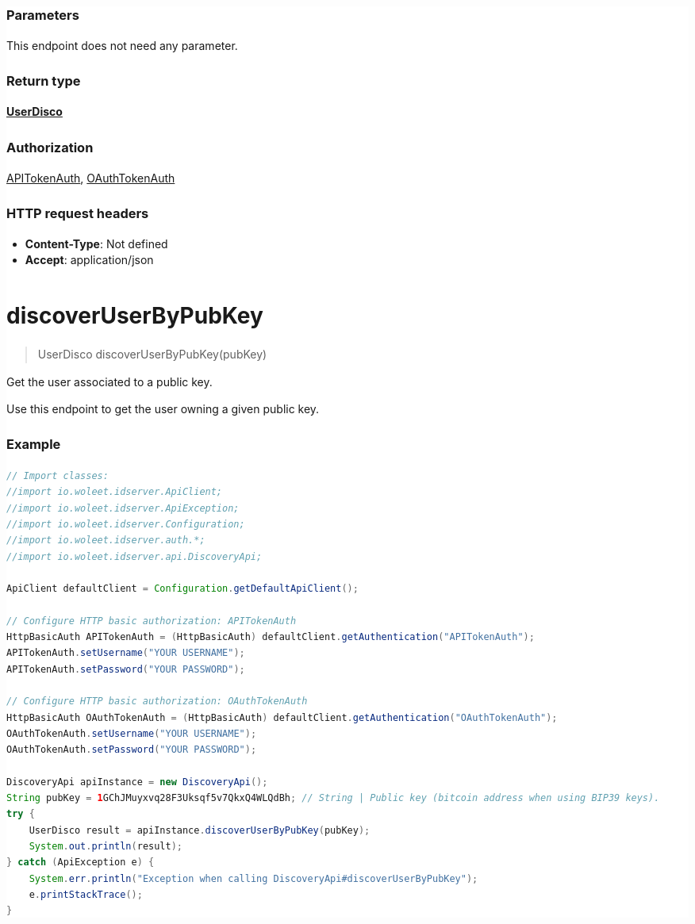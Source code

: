 ### Parameters
This endpoint does not need any parameter.

### Return type

[**UserDisco**](UserDisco.md)

### Authorization

[APITokenAuth](../README.md#APITokenAuth), [OAuthTokenAuth](../README.md#OAuthTokenAuth)

### HTTP request headers

 - **Content-Type**: Not defined
 - **Accept**: application/json

<a name="discoverUserByPubKey"></a>
# **discoverUserByPubKey**
> UserDisco discoverUserByPubKey(pubKey)

Get the user associated to a public key.

Use this endpoint to get the user owning a given public key. 

### Example
```java
// Import classes:
//import io.woleet.idserver.ApiClient;
//import io.woleet.idserver.ApiException;
//import io.woleet.idserver.Configuration;
//import io.woleet.idserver.auth.*;
//import io.woleet.idserver.api.DiscoveryApi;

ApiClient defaultClient = Configuration.getDefaultApiClient();

// Configure HTTP basic authorization: APITokenAuth
HttpBasicAuth APITokenAuth = (HttpBasicAuth) defaultClient.getAuthentication("APITokenAuth");
APITokenAuth.setUsername("YOUR USERNAME");
APITokenAuth.setPassword("YOUR PASSWORD");

// Configure HTTP basic authorization: OAuthTokenAuth
HttpBasicAuth OAuthTokenAuth = (HttpBasicAuth) defaultClient.getAuthentication("OAuthTokenAuth");
OAuthTokenAuth.setUsername("YOUR USERNAME");
OAuthTokenAuth.setPassword("YOUR PASSWORD");

DiscoveryApi apiInstance = new DiscoveryApi();
String pubKey = 1GChJMuyxvq28F3Uksqf5v7QkxQ4WLQdBh; // String | Public key (bitcoin address when using BIP39 keys).
try {
    UserDisco result = apiInstance.discoverUserByPubKey(pubKey);
    System.out.println(result);
} catch (ApiException e) {
    System.err.println("Exception when calling DiscoveryApi#discoverUserByPubKey");
    e.printStackTrace();
}
```
